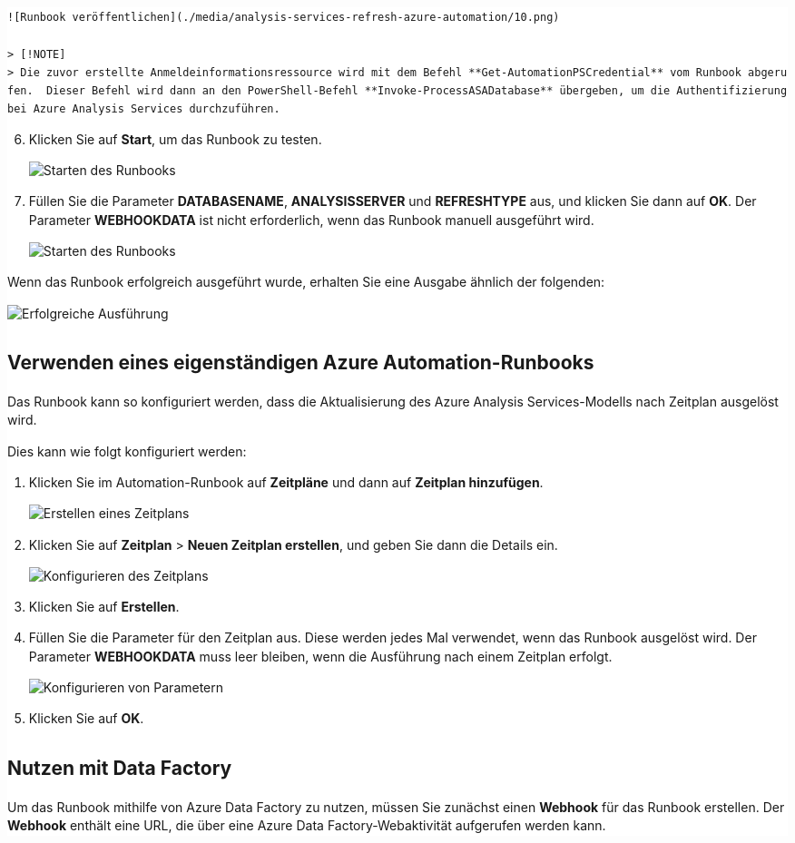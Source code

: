     ![Runbook veröffentlichen](./media/analysis-services-refresh-azure-automation/10.png)

    > [!NOTE]
    > Die zuvor erstellte Anmeldeinformationsressource wird mit dem Befehl **Get-AutomationPSCredential** vom Runbook abgerufen.  Dieser Befehl wird dann an den PowerShell-Befehl **Invoke-ProcessASADatabase** übergeben, um die Authentifizierung bei Azure Analysis Services durchzuführen.

6. Klicken Sie auf **Start**, um das Runbook zu testen.

    ![Starten des Runbooks](./media/analysis-services-refresh-azure-automation/11.png)

7. Füllen Sie die Parameter **DATABASENAME**, **ANALYSISSERVER** und **REFRESHTYPE** aus, und klicken Sie dann auf **OK**. Der Parameter **WEBHOOKDATA** ist nicht erforderlich, wenn das Runbook manuell ausgeführt wird.

    ![Starten des Runbooks](./media/analysis-services-refresh-azure-automation/12.png)

Wenn das Runbook erfolgreich ausgeführt wurde, erhalten Sie eine Ausgabe ähnlich der folgenden:

![Erfolgreiche Ausführung](./media/analysis-services-refresh-azure-automation/13.png)

## <a name="use-a-self-contained-azure-automation-runbook"></a>Verwenden eines eigenständigen Azure Automation-Runbooks

Das Runbook kann so konfiguriert werden, dass die Aktualisierung des Azure Analysis Services-Modells nach Zeitplan ausgelöst wird.

Dies kann wie folgt konfiguriert werden:

1. Klicken Sie im Automation-Runbook auf **Zeitpläne** und dann auf **Zeitplan hinzufügen**.
 
    ![Erstellen eines Zeitplans](./media/analysis-services-refresh-azure-automation/14.png)

2. Klicken Sie auf **Zeitplan** > **Neuen Zeitplan erstellen**, und geben Sie dann die Details ein.

    ![Konfigurieren des Zeitplans](./media/analysis-services-refresh-azure-automation/15.png)

3. Klicken Sie auf **Erstellen**.

4. Füllen Sie die Parameter für den Zeitplan aus. Diese werden jedes Mal verwendet, wenn das Runbook ausgelöst wird. Der Parameter **WEBHOOKDATA** muss leer bleiben, wenn die Ausführung nach einem Zeitplan erfolgt.

    ![Konfigurieren von Parametern](./media/analysis-services-refresh-azure-automation/16.png)

5. Klicken Sie auf **OK**.

## <a name="consume-with-data-factory"></a>Nutzen mit Data Factory

Um das Runbook mithilfe von Azure Data Factory zu nutzen, müssen Sie zunächst einen **Webhook** für das Runbook erstellen. Der **Webhook** enthält eine URL, die über eine Azure Data Factory-Webaktivität aufgerufen werden kann.

